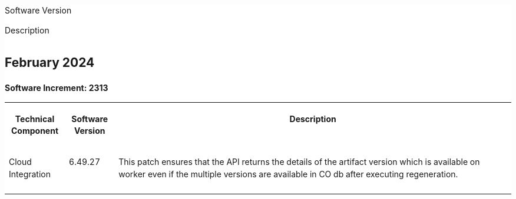 </th>
<th valign="top">

Software Version

</th>
<th valign="top">

Description

</th>
</tr>
</table>



<a name="loio023a4725bb734f86be8a5625abe54110__section_p24_3d4_m1c"/>

## February 2024

**Software Increment: 2313**


<table>
<tr>
<th valign="top">

Technical Component

</th>
<th valign="top">

Software Version

</th>
<th valign="top">

Description

</th>
</tr>
<tr>
<td valign="top">

Cloud Integration

</td>
<td valign="top">

6.49.27

</td>
<td valign="top">

This patch ensures that the API returns the details of the artifact version which is available on worker even if the multiple versions are available in CO db after executing regeneration.

</td>
</tr>
<tr>
<td valign="top">
